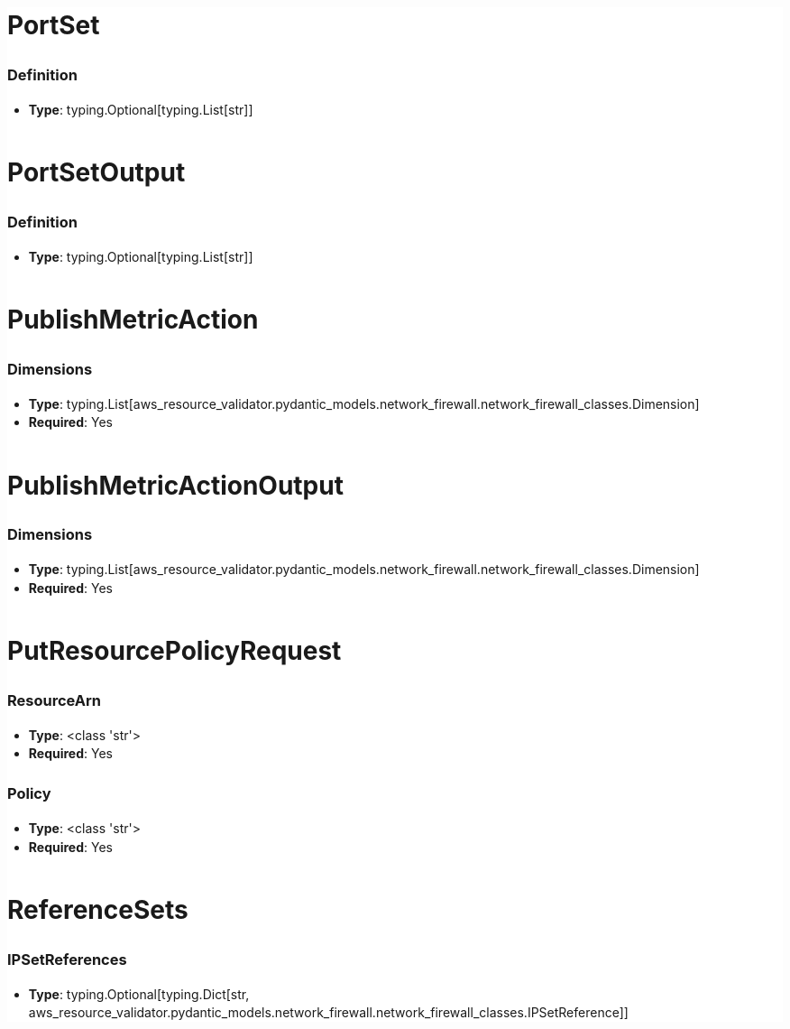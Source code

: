
# PortSet

### Definition
- **Type**: typing.Optional[typing.List[str]]


# PortSetOutput

### Definition
- **Type**: typing.Optional[typing.List[str]]


# PublishMetricAction

### Dimensions
- **Type**: typing.List[aws_resource_validator.pydantic_models.network_firewall.network_firewall_classes.Dimension]
- **Required**: Yes


# PublishMetricActionOutput

### Dimensions
- **Type**: typing.List[aws_resource_validator.pydantic_models.network_firewall.network_firewall_classes.Dimension]
- **Required**: Yes


# PutResourcePolicyRequest

### ResourceArn
- **Type**: <class 'str'>
- **Required**: Yes

### Policy
- **Type**: <class 'str'>
- **Required**: Yes


# ReferenceSets

### IPSetReferences
- **Type**: typing.Optional[typing.Dict[str, aws_resource_validator.pydantic_models.network_firewall.network_firewall_classes.IPSetReference]]
